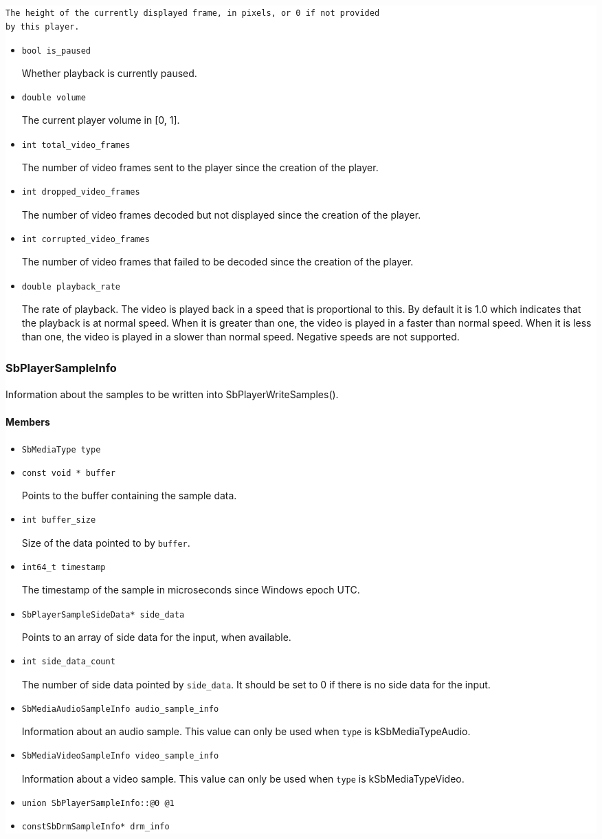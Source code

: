     The height of the currently displayed frame, in pixels, or 0 if not provided
    by this player.
*   `bool is_paused`

    Whether playback is currently paused.
*   `double volume`

    The current player volume in [0, 1].
*   `int total_video_frames`

    The number of video frames sent to the player since the creation of the
    player.
*   `int dropped_video_frames`

    The number of video frames decoded but not displayed since the creation of
    the player.
*   `int corrupted_video_frames`

    The number of video frames that failed to be decoded since the creation of
    the player.
*   `double playback_rate`

    The rate of playback. The video is played back in a speed that is
    proportional to this. By default it is 1.0 which indicates that the playback
    is at normal speed. When it is greater than one, the video is played in a
    faster than normal speed. When it is less than one, the video is played in a
    slower than normal speed. Negative speeds are not supported.

### SbPlayerSampleInfo

Information about the samples to be written into SbPlayerWriteSamples().

#### Members

*   `SbMediaType type`
*   `const void * buffer`

    Points to the buffer containing the sample data.
*   `int buffer_size`

    Size of the data pointed to by `buffer`.
*   `int64_t timestamp`

    The timestamp of the sample in microseconds since Windows epoch UTC.
*   `SbPlayerSampleSideData* side_data`

    Points to an array of side data for the input, when available.
*   `int side_data_count`

    The number of side data pointed by `side_data`. It should be set to 0 if
    there is no side data for the input.
*   `SbMediaAudioSampleInfo audio_sample_info`

    Information about an audio sample. This value can only be used when `type`
    is kSbMediaTypeAudio.
*   `SbMediaVideoSampleInfo video_sample_info`

    Information about a video sample. This value can only be used when `type` is
    kSbMediaTypeVideo.
*   `union SbPlayerSampleInfo::@0 @1`
*   `constSbDrmSampleInfo* drm_info`
